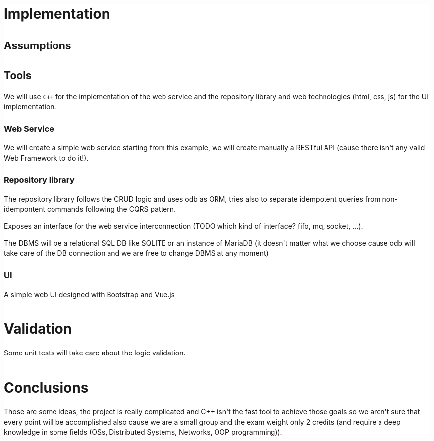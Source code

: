 
# Implementation

## Assumptions 

## Tools 

We will use `C++` for the implementation of the web service and the repository library 
and web technologies (html, css, js) for the UI implementation. 

### Web Service 

We will create a simple web service starting from this [example](https://github.com/eidheim/Simple-Web-Server),
we will create manually a RESTful API (cause there isn't any valid Web Framework to do it!).  


### Repository library

The repository library follows the CRUD logic and uses odb as ORM,
tries also to separate idempotent queries from non-idempontent commands following the CQRS pattern.

Exposes an interface for the web service interconnection (TODO which kind of interface? fifo, mq, socket, ...).

The DBMS will be a relational SQL DB like SQLITE or an instance of MariaDB 
(it doesn't matter what we choose cause odb will take care of the DB connection 
and we are free to change DBMS at any moment)


### UI

A simple web UI designed with Bootstrap and Vue.js 


# Validation

Some unit tests will take care about the logic validation.


# Conclusions

Those are some ideas, the project is really complicated and C++ isn't the fast tool to achieve 
those goals so we aren't sure that every point will be accomplished also cause we are a small group 
and the exam weight only 2 credits (and require a deep knowledge in some fields 
(OSs, Distributed Systems, Networks, OOP programming)).
